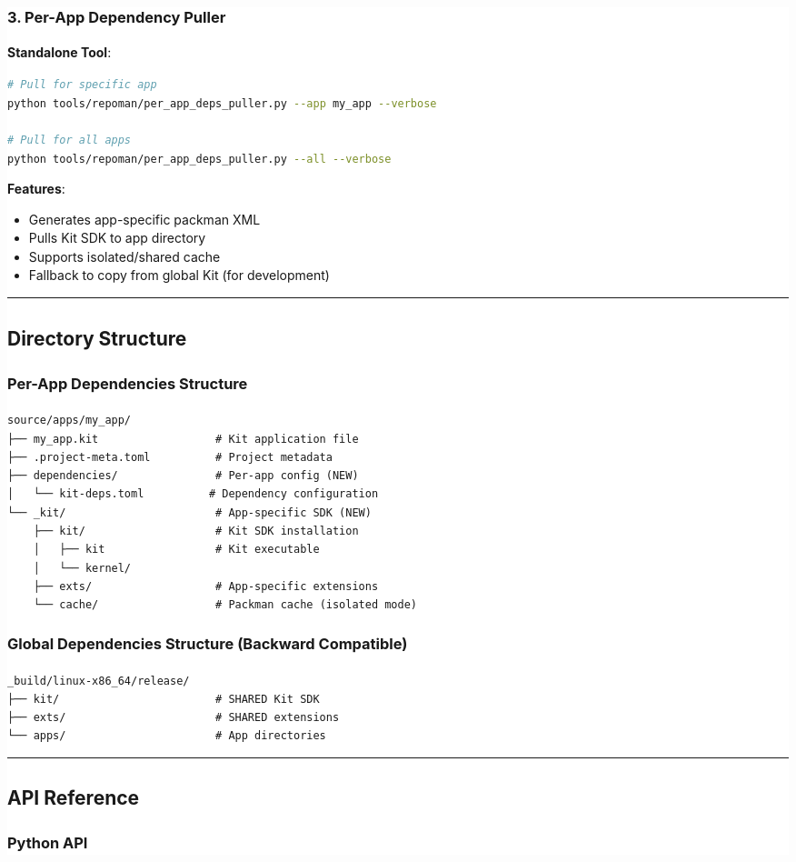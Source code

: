 
### 3. Per-App Dependency Puller

**Standalone Tool**:
```bash
# Pull for specific app
python tools/repoman/per_app_deps_puller.py --app my_app --verbose

# Pull for all apps
python tools/repoman/per_app_deps_puller.py --all --verbose
```

**Features**:
- Generates app-specific packman XML
- Pulls Kit SDK to app directory
- Supports isolated/shared cache
- Fallback to copy from global Kit (for development)

---

## Directory Structure

### Per-App Dependencies Structure

```
source/apps/my_app/
├── my_app.kit                  # Kit application file
├── .project-meta.toml          # Project metadata
├── dependencies/               # Per-app config (NEW)
│   └── kit-deps.toml          # Dependency configuration
└── _kit/                       # App-specific SDK (NEW)
    ├── kit/                    # Kit SDK installation
    │   ├── kit                 # Kit executable
    │   └── kernel/
    ├── exts/                   # App-specific extensions
    └── cache/                  # Packman cache (isolated mode)
```

### Global Dependencies Structure (Backward Compatible)

```
_build/linux-x86_64/release/
├── kit/                        # SHARED Kit SDK
├── exts/                       # SHARED extensions
└── apps/                       # App directories
```

---

## API Reference

### Python API
